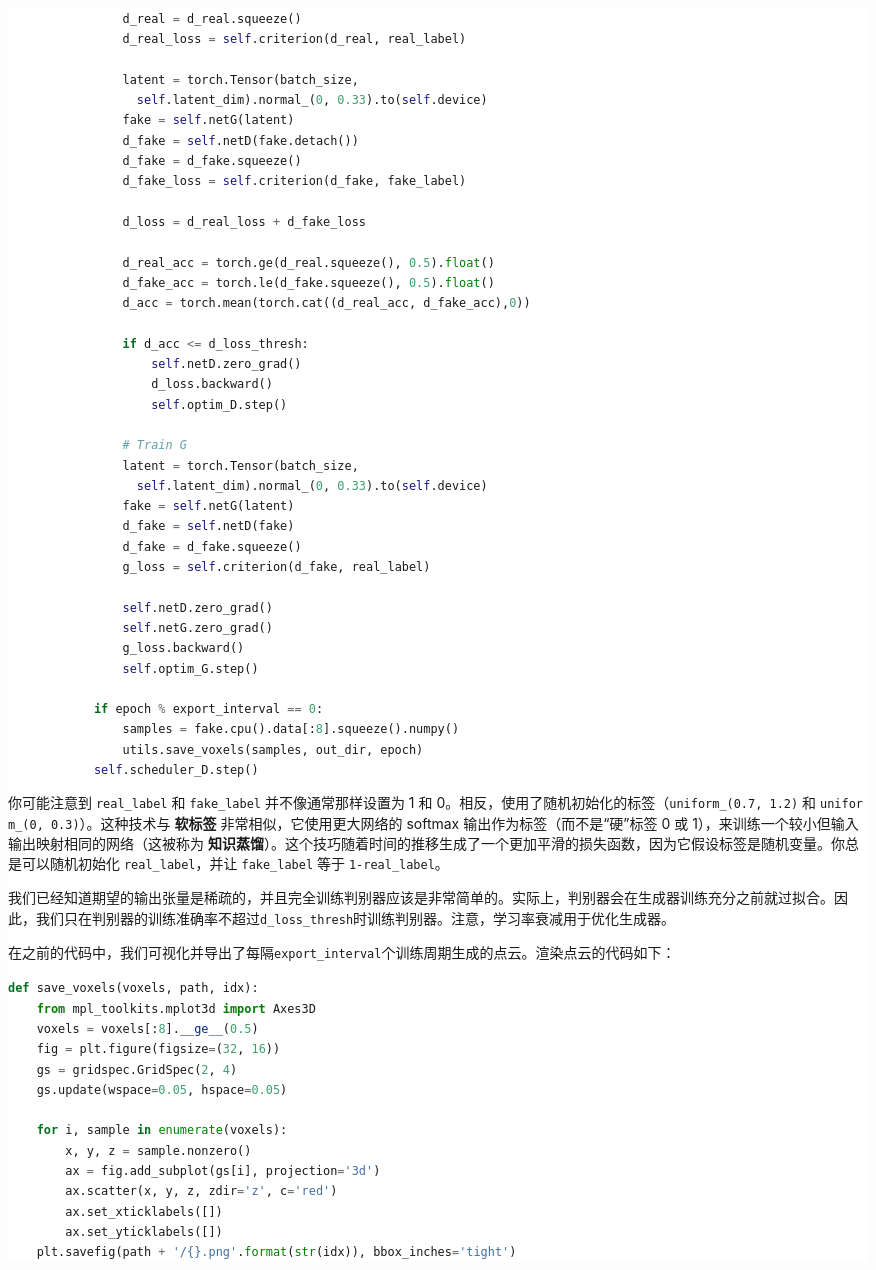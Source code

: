 ```py
                d_real = d_real.squeeze()
                d_real_loss = self.criterion(d_real, real_label)

                latent = torch.Tensor(batch_size, 
                  self.latent_dim).normal_(0, 0.33).to(self.device)
                fake = self.netG(latent)
                d_fake = self.netD(fake.detach())
                d_fake = d_fake.squeeze()
                d_fake_loss = self.criterion(d_fake, fake_label)

                d_loss = d_real_loss + d_fake_loss

                d_real_acc = torch.ge(d_real.squeeze(), 0.5).float()
                d_fake_acc = torch.le(d_fake.squeeze(), 0.5).float()
                d_acc = torch.mean(torch.cat((d_real_acc, d_fake_acc),0))

                if d_acc <= d_loss_thresh:
                    self.netD.zero_grad()
                    d_loss.backward()
                    self.optim_D.step()

                # Train G
                latent = torch.Tensor(batch_size, 
                  self.latent_dim).normal_(0, 0.33).to(self.device)
                fake = self.netG(latent)
                d_fake = self.netD(fake)
                d_fake = d_fake.squeeze()
                g_loss = self.criterion(d_fake, real_label)

                self.netD.zero_grad()
                self.netG.zero_grad()
                g_loss.backward()
                self.optim_G.step()

            if epoch % export_interval == 0:
                samples = fake.cpu().data[:8].squeeze().numpy()
                utils.save_voxels(samples, out_dir, epoch)
            self.scheduler_D.step()
```

你可能注意到 `real_label` 和 `fake_label` 并不像通常那样设置为 1 和 0。相反，使用了随机初始化的标签（`uniform_(0.7, 1.2)` 和 `uniform_(0, 0.3)`）。这种技术与 **软标签** 非常相似，它使用更大网络的 softmax 输出作为标签（而不是“硬”标签 0 或 1），来训练一个较小但输入输出映射相同的网络（这被称为 **知识蒸馏**）。这个技巧随着时间的推移生成了一个更加平滑的损失函数，因为它假设标签是随机变量。你总是可以随机初始化 `real_label`，并让 `fake_label` 等于 `1-real_label`。

我们已经知道期望的输出张量是稀疏的，并且完全训练判别器应该是非常简单的。实际上，判别器会在生成器训练充分之前就过拟合。因此，我们只在判别器的训练准确率不超过`d_loss_thresh`时训练判别器。注意，学习率衰减用于优化生成器。

在之前的代码中，我们可视化并导出了每隔`export_interval`个训练周期生成的点云。渲染点云的代码如下：

```py
def save_voxels(voxels, path, idx):
    from mpl_toolkits.mplot3d import Axes3D
    voxels = voxels[:8].__ge__(0.5)
    fig = plt.figure(figsize=(32, 16))
    gs = gridspec.GridSpec(2, 4)
    gs.update(wspace=0.05, hspace=0.05)

    for i, sample in enumerate(voxels):
        x, y, z = sample.nonzero()
        ax = fig.add_subplot(gs[i], projection='3d')
        ax.scatter(x, y, z, zdir='z', c='red')
        ax.set_xticklabels([])
        ax.set_yticklabels([])
    plt.savefig(path + '/{}.png'.format(str(idx)), bbox_inches='tight')
```